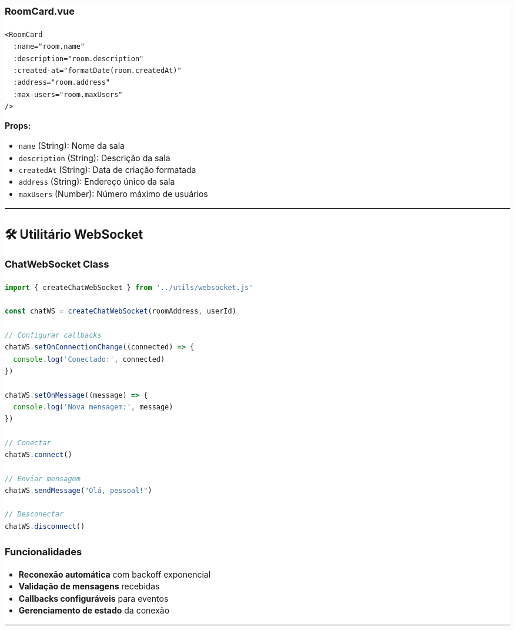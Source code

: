 ### RoomCard.vue
```vue
<RoomCard 
  :name="room.name"
  :description="room.description"
  :created-at="formatDate(room.createdAt)"
  :address="room.address"
  :max-users="room.maxUsers"
/>
```

**Props:**
- `name` (String): Nome da sala
- `description` (String): Descrição da sala
- `createdAt` (String): Data de criação formatada
- `address` (String): Endereço único da sala
- `maxUsers` (Number): Número máximo de usuários

---

## 🛠️ Utilitário WebSocket

### ChatWebSocket Class
```javascript
import { createChatWebSocket } from '../utils/websocket.js'

const chatWS = createChatWebSocket(roomAddress, userId)

// Configurar callbacks
chatWS.setOnConnectionChange((connected) => {
  console.log('Conectado:', connected)
})

chatWS.setOnMessage((message) => {
  console.log('Nova mensagem:', message)
})

// Conectar
chatWS.connect()

// Enviar mensagem
chatWS.sendMessage("Olá, pessoal!")

// Desconectar
chatWS.disconnect()
```

### Funcionalidades
- **Reconexão automática** com backoff exponencial
- **Validação de mensagens** recebidas
- **Callbacks configuráveis** para eventos
- **Gerenciamento de estado** da conexão

---